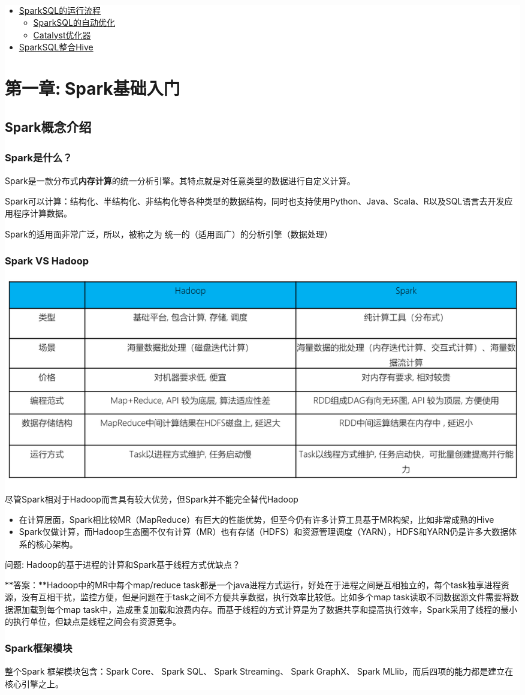   - [SparkSQL的运行流程](#sparksql的运行流程)
    - [SparkSQL的自动优化](#sparksql的自动优化)
    - [Catalyst优化器](#catalyst优化器)
  - [SparkSQL整合Hive](#sparksql整合hive)
# 第一章: Spark基础入门

## Spark概念介绍

### Spark是什么？

Spark是一款分布式**内存计算**的统一分析引擎。其特点就是对任意类型的数据进行自定义计算。

Spark可以计算：结构化、半结构化、非结构化等各种类型的数据结构，同时也支持使用Python、Java、Scala、R以及SQL语言去开发应用程序计算数据。

Spark的适用面非常广泛，所以，被称之为 统一的（适用面广）的分析引擎（数据处理）

### Spark VS Hadoop

![image-20220506102622048](spark_notebook.assets/image-20220506102622048.png)

尽管Spark相对于Hadoop而言具有较大优势，但Spark并不能完全替代Hadoop

- 在计算层面，Spark相比较MR（MapReduce）有巨大的性能优势，但至今仍有许多计算工具基于MR构架，比如非常成熟的Hive 
- Spark仅做计算，而Hadoop生态圈不仅有计算（MR）也有存储（HDFS）和资源管理调度（YARN），HDFS和YARN仍是许多大数据体系的核心架构。

问题: Hadoop的基于进程的计算和Spark基于线程方式优缺点？

**答案：**Hadoop中的MR中每个map/reduce task都是一个java进程方式运行，好处在于进程之间是互相独立的，每个task独享进程资源，没有互相干扰，监控方便，但是问题在于task之间不方便共享数据，执行效率比较低。比如多个map task读取不同数据源文件需要将数据源加载到每个map task中，造成重复加载和浪费内存。而基于线程的方式计算是为了数据共享和提高执行效率，Spark采用了线程的最小的执行单位，但缺点是线程之间会有资源竞争。

### Spark框架模块

整个Spark 框架模块包含：Spark Core、 Spark SQL、 Spark Streaming、 Spark GraphX、 Spark MLlib，而后四项的能力都是建立在核心引擎之上。
